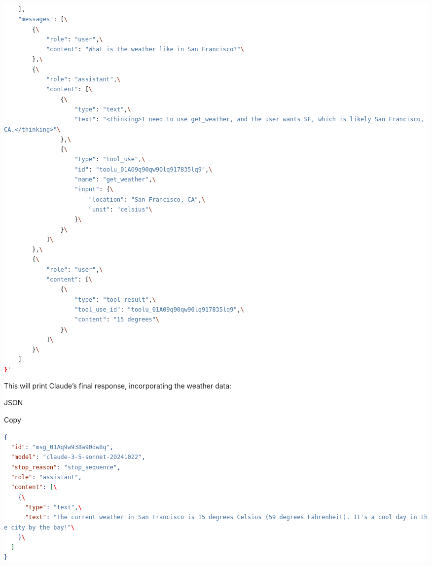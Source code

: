 ```bash
    ],
    "messages": [\
        {\
            "role": "user",\
            "content": "What is the weather like in San Francisco?"\
        },\
        {\
            "role": "assistant",\
            "content": [\
                {\
                    "type": "text",\
                    "text": "<thinking>I need to use get_weather, and the user wants SF, which is likely San Francisco, CA.</thinking>"\
                },\
                {\
                    "type": "tool_use",\
                    "id": "toolu_01A09q90qw90lq917835lq9",\
                    "name": "get_weather",\
                    "input": {\
                        "location": "San Francisco, CA",\
                        "unit": "celsius"\
                    }\
                }\
            ]\
        },\
        {\
            "role": "user",\
            "content": [\
                {\
                    "type": "tool_result",\
                    "tool_use_id": "toolu_01A09q90qw90lq917835lq9",\
                    "content": "15 degrees"\
                }\
            ]\
        }\
    ]
}'

```

This will print Claude’s final response, incorporating the weather data:

JSON

Copy

```JSON
{
  "id": "msg_01Aq9w938a90dw8q",
  "model": "claude-3-5-sonnet-20241022",
  "stop_reason": "stop_sequence",
  "role": "assistant",
  "content": [\
    {\
      "type": "text",\
      "text": "The current weather in San Francisco is 15 degrees Celsius (59 degrees Fahrenheit). It's a cool day in the city by the bay!"\
    }\
  ]
}

```
